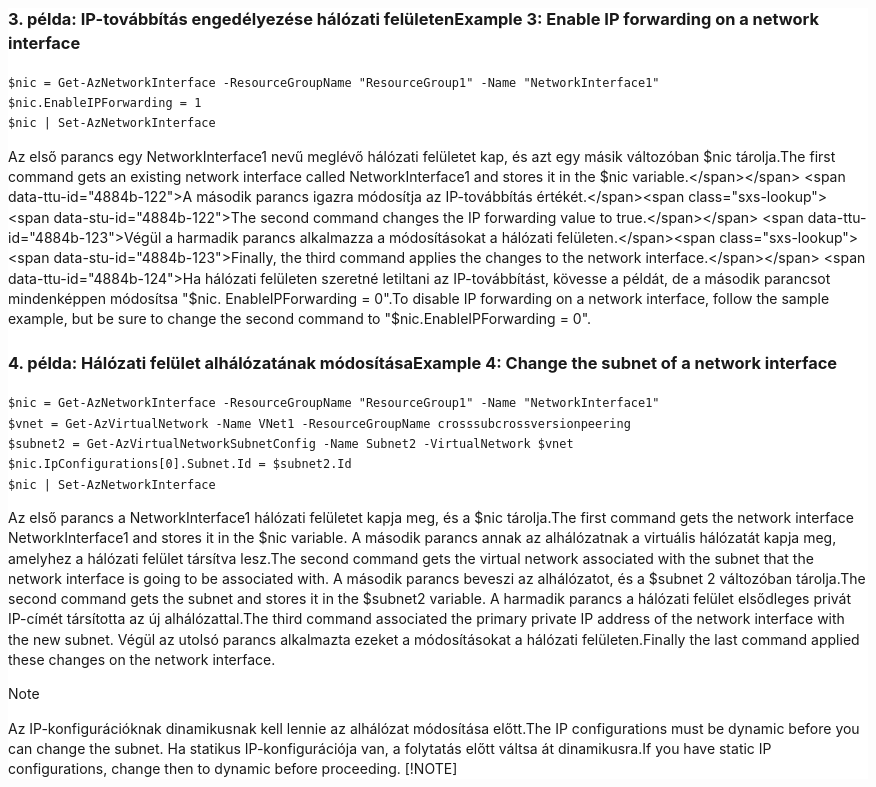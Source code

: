 ### <span data-ttu-id="4884b-120">3. példa: IP-továbbítás engedélyezése hálózati felületen</span><span class="sxs-lookup"><span data-stu-id="4884b-120">Example 3: Enable IP forwarding on a network interface</span></span>
```
$nic = Get-AzNetworkInterface -ResourceGroupName "ResourceGroup1" -Name "NetworkInterface1"
$nic.EnableIPForwarding = 1
$nic | Set-AzNetworkInterface
```

<span data-ttu-id="4884b-121">Az első parancs egy NetworkInterface1 nevű meglévő hálózati felületet kap, és azt egy másik változóban $nic tárolja.</span><span class="sxs-lookup"><span data-stu-id="4884b-121">The first command gets an existing network interface called NetworkInterface1 and stores it in the $nic variable.</span></span> <span data-ttu-id="4884b-122">A második parancs igazra módosítja az IP-továbbítás értékét.</span><span class="sxs-lookup"><span data-stu-id="4884b-122">The second command changes the IP forwarding value to true.</span></span> <span data-ttu-id="4884b-123">Végül a harmadik parancs alkalmazza a módosításokat a hálózati felületen.</span><span class="sxs-lookup"><span data-stu-id="4884b-123">Finally, the third command applies the changes to the network interface.</span></span> <span data-ttu-id="4884b-124">Ha hálózati felületen szeretné letiltani az IP-továbbítást, kövesse a példát, de a második parancsot mindenképpen módosítsa "$nic. EnableIPForwarding = 0".</span><span class="sxs-lookup"><span data-stu-id="4884b-124">To disable IP forwarding on a network interface, follow the sample example, but be sure to change the second command to "$nic.EnableIPForwarding = 0".</span></span>

### <span data-ttu-id="4884b-125">4. példa: Hálózati felület alhálózatának módosítása</span><span class="sxs-lookup"><span data-stu-id="4884b-125">Example 4: Change the subnet of a network interface</span></span>
```
$nic = Get-AzNetworkInterface -ResourceGroupName "ResourceGroup1" -Name "NetworkInterface1"
$vnet = Get-AzVirtualNetwork -Name VNet1 -ResourceGroupName crosssubcrossversionpeering
$subnet2 = Get-AzVirtualNetworkSubnetConfig -Name Subnet2 -VirtualNetwork $vnet
$nic.IpConfigurations[0].Subnet.Id = $subnet2.Id
$nic | Set-AzNetworkInterface
```

<span data-ttu-id="4884b-126">Az első parancs a NetworkInterface1 hálózati felületet kapja meg, és a $nic tárolja.</span><span class="sxs-lookup"><span data-stu-id="4884b-126">The first command gets the network interface NetworkInterface1 and stores it in the $nic variable.</span></span> <span data-ttu-id="4884b-127">A második parancs annak az alhálózatnak a virtuális hálózatát kapja meg, amelyhez a hálózati felület társítva lesz.</span><span class="sxs-lookup"><span data-stu-id="4884b-127">The second command gets the virtual network associated with the subnet that the network interface is going to be associated with.</span></span> <span data-ttu-id="4884b-128">A második parancs beveszi az alhálózatot, és a $subnet 2 változóban tárolja.</span><span class="sxs-lookup"><span data-stu-id="4884b-128">The second command gets the subnet and stores it in the $subnet2 variable.</span></span> <span data-ttu-id="4884b-129">A harmadik parancs a hálózati felület elsődleges privát IP-címét társította az új alhálózattal.</span><span class="sxs-lookup"><span data-stu-id="4884b-129">The third command associated the primary private IP address of the network interface with the new subnet.</span></span> <span data-ttu-id="4884b-130">Végül az utolsó parancs alkalmazta ezeket a módosításokat a hálózati felületen.</span><span class="sxs-lookup"><span data-stu-id="4884b-130">Finally the last command applied these changes on the network interface.</span></span>
>[!NOTE] 
><span data-ttu-id="4884b-131">Az IP-konfigurációknak dinamikusnak kell lennie az alhálózat módosítása előtt.</span><span class="sxs-lookup"><span data-stu-id="4884b-131">The IP configurations must be dynamic before you can change the subnet.</span></span> <span data-ttu-id="4884b-132">Ha statikus IP-konfigurációja van, a folytatás előtt váltsa át dinamikusra.</span><span class="sxs-lookup"><span data-stu-id="4884b-132">If you have static IP configurations, change then to dynamic before proceeding.</span></span> 
>[!NOTE]